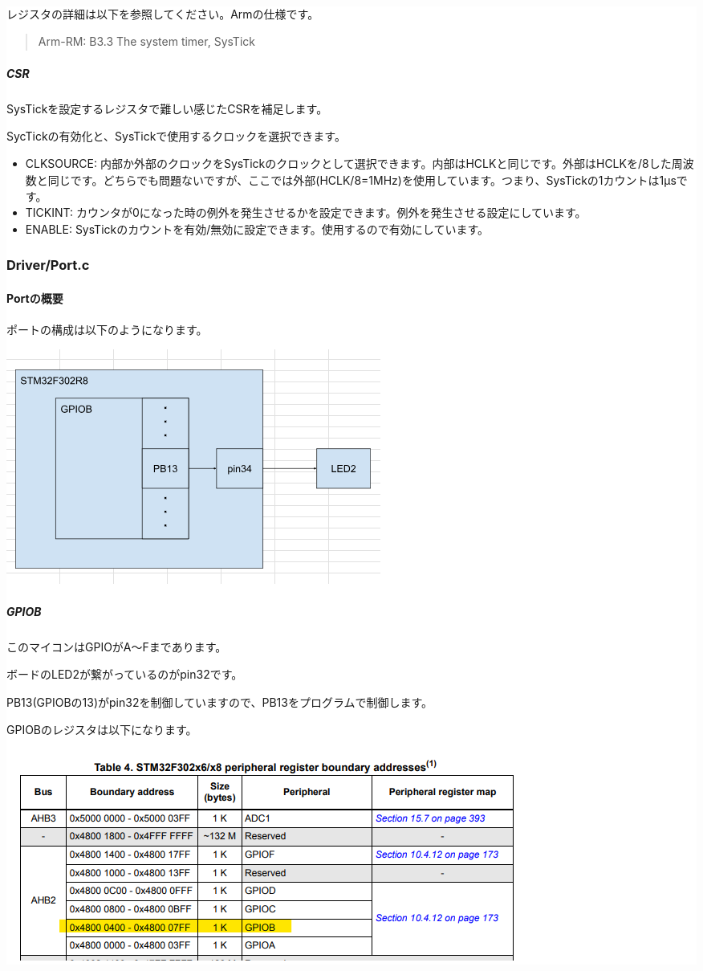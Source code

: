 レジスタの詳細は以下を参照してください。Armの仕様です。

> Arm-RM: B3.3 The system timer, SysTick

##### CSR

SysTickを設定するレジスタで難しい感じたCSRを補足します。

SycTickの有効化と、SysTickで使用するクロックを選択できます。

* CLKSOURCE: 内部か外部のクロックをSysTickのクロックとして選択できます。内部はHCLKと同じです。外部はHCLKを/8した周波数と同じです。どちらでも問題ないですが、ここでは外部(HCLK/8=1MHz)を使用しています。つまり、SysTickの1カウントは1μsです。
* TICKINT: カウンタが0になった時の例外を発生させるかを設定できます。例外を発生させる設定にしています。
* ENABLE: SysTickのカウントを有効/無効に設定できます。使用するので有効にしています。

### Driver/Port.c

#### Portの概要

ポートの構成は以下のようになります。

![port diagram](/assets/images/image-2023-09-11-port-diagram.png)

##### GPIOB

このマイコンはGPIOがA～Fまであります。

ボードのLED2が繋がっているのがpin32です。

PB13(GPIOBの13)がpin32を制御していますので、PB13をプログラムで制御します。

GPIOBのレジスタは以下になります。

![port register](/assets/images/image-2023-09-11-port-register.png)
